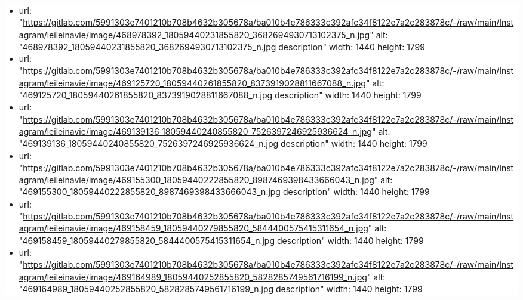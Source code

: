   - url: "https://gitlab.com/5991303e7401210b708b4632b305678a/ba010b4e786333c392afc34f8122e7a2c283878c/-/raw/main/Instagram/leileinavie/image/468978392_18059440231855820_3682694930713102375_n.jpg"
    alt: "468978392_18059440231855820_3682694930713102375_n.jpg description"
    width: 1440
    height: 1799
  - url: "https://gitlab.com/5991303e7401210b708b4632b305678a/ba010b4e786333c392afc34f8122e7a2c283878c/-/raw/main/Instagram/leileinavie/image/469125720_18059440261855820_8373919028811667088_n.jpg"
    alt: "469125720_18059440261855820_8373919028811667088_n.jpg description"
    width: 1440
    height: 1799
  - url: "https://gitlab.com/5991303e7401210b708b4632b305678a/ba010b4e786333c392afc34f8122e7a2c283878c/-/raw/main/Instagram/leileinavie/image/469139136_18059440240855820_7526397246925936624_n.jpg"
    alt: "469139136_18059440240855820_7526397246925936624_n.jpg description"
    width: 1440
    height: 1799
  - url: "https://gitlab.com/5991303e7401210b708b4632b305678a/ba010b4e786333c392afc34f8122e7a2c283878c/-/raw/main/Instagram/leileinavie/image/469155300_18059440222855820_8987469398433666043_n.jpg"
    alt: "469155300_18059440222855820_8987469398433666043_n.jpg description"
    width: 1440
    height: 1799
  - url: "https://gitlab.com/5991303e7401210b708b4632b305678a/ba010b4e786333c392afc34f8122e7a2c283878c/-/raw/main/Instagram/leileinavie/image/469158459_18059440279855820_5844400575415311654_n.jpg"
    alt: "469158459_18059440279855820_5844400575415311654_n.jpg description"
    width: 1440
    height: 1799
  - url: "https://gitlab.com/5991303e7401210b708b4632b305678a/ba010b4e786333c392afc34f8122e7a2c283878c/-/raw/main/Instagram/leileinavie/image/469164989_18059440252855820_5828285749561716199_n.jpg"
    alt: "469164989_18059440252855820_5828285749561716199_n.jpg description"
    width: 1440
    height: 1799
